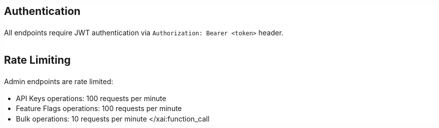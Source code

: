 ## Authentication

All endpoints require JWT authentication via `Authorization: Bearer <token>` header.

## Rate Limiting

Admin endpoints are rate limited:
- API Keys operations: 100 requests per minute
- Feature Flags operations: 100 requests per minute
- Bulk operations: 10 requests per minute</content>
</xai:function_call





